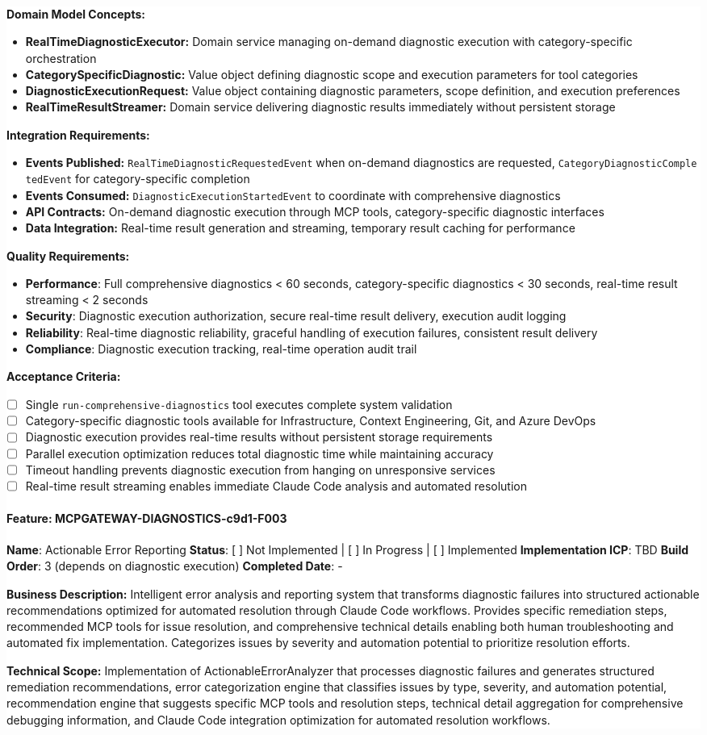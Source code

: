 **Domain Model Concepts:**
- **RealTimeDiagnosticExecutor:** Domain service managing on-demand diagnostic execution with category-specific orchestration
- **CategorySpecificDiagnostic:** Value object defining diagnostic scope and execution parameters for tool categories
- **DiagnosticExecutionRequest:** Value object containing diagnostic parameters, scope definition, and execution preferences
- **RealTimeResultStreamer:** Domain service delivering diagnostic results immediately without persistent storage

**Integration Requirements:**
- **Events Published:** `RealTimeDiagnosticRequestedEvent` when on-demand diagnostics are requested, `CategoryDiagnosticCompletedEvent` for category-specific completion
- **Events Consumed:** `DiagnosticExecutionStartedEvent` to coordinate with comprehensive diagnostics
- **API Contracts:** On-demand diagnostic execution through MCP tools, category-specific diagnostic interfaces
- **Data Integration:** Real-time result generation and streaming, temporary result caching for performance

**Quality Requirements:**
- **Performance**: Full comprehensive diagnostics < 60 seconds, category-specific diagnostics < 30 seconds, real-time result streaming < 2 seconds
- **Security**: Diagnostic execution authorization, secure real-time result delivery, execution audit logging
- **Reliability**: Real-time diagnostic reliability, graceful handling of execution failures, consistent result delivery
- **Compliance**: Diagnostic execution tracking, real-time operation audit trail

**Acceptance Criteria:**
- [ ] Single `run-comprehensive-diagnostics` tool executes complete system validation
- [ ] Category-specific diagnostic tools available for Infrastructure, Context Engineering, Git, and Azure DevOps
- [ ] Diagnostic execution provides real-time results without persistent storage requirements
- [ ] Parallel execution optimization reduces total diagnostic time while maintaining accuracy
- [ ] Timeout handling prevents diagnostic execution from hanging on unresponsive services
- [ ] Real-time result streaming enables immediate Claude Code analysis and automated resolution

#### **Feature: MCPGATEWAY-DIAGNOSTICS-c9d1-F003**
**Name**: Actionable Error Reporting
**Status**: [ ] Not Implemented | [ ] In Progress | [ ] Implemented
**Implementation ICP**: TBD
**Build Order**: 3 (depends on diagnostic execution)
**Completed Date**: -

**Business Description:**
Intelligent error analysis and reporting system that transforms diagnostic failures into structured actionable recommendations optimized for automated resolution through Claude Code workflows. Provides specific remediation steps, recommended MCP tools for issue resolution, and comprehensive technical details enabling both human troubleshooting and automated fix implementation. Categorizes issues by severity and automation potential to prioritize resolution efforts.

**Technical Scope:**
Implementation of ActionableErrorAnalyzer that processes diagnostic failures and generates structured remediation recommendations, error categorization engine that classifies issues by type, severity, and automation potential, recommendation engine that suggests specific MCP tools and resolution steps, technical detail aggregation for comprehensive debugging information, and Claude Code integration optimization for automated resolution workflows.
